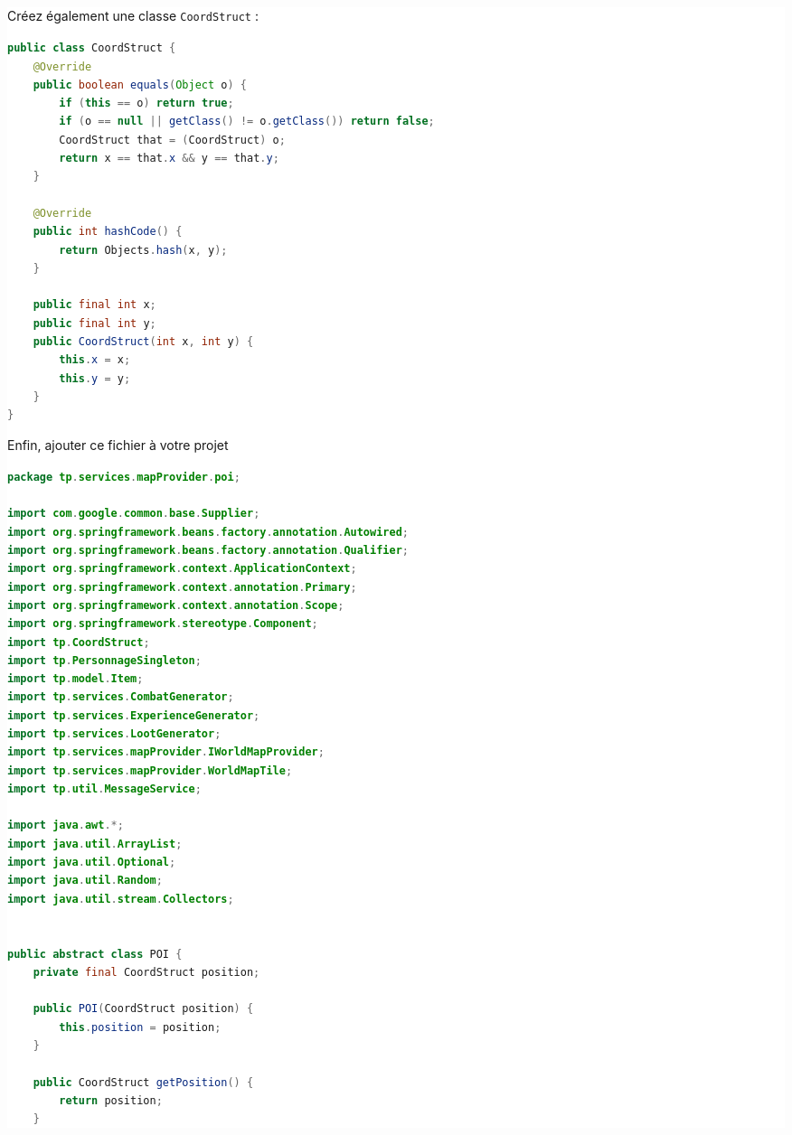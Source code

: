 
Créez également une classe `CoordStruct` :
```java
public class CoordStruct {
    @Override
    public boolean equals(Object o) {
        if (this == o) return true;
        if (o == null || getClass() != o.getClass()) return false;
        CoordStruct that = (CoordStruct) o;
        return x == that.x && y == that.y;
    }

    @Override
    public int hashCode() {
        return Objects.hash(x, y);
    }

    public final int x;
    public final int y;
    public CoordStruct(int x, int y) {
        this.x = x;
        this.y = y;
    }
}

```

Enfin, ajouter ce fichier à votre projet 
```java
package tp.services.mapProvider.poi;

import com.google.common.base.Supplier;
import org.springframework.beans.factory.annotation.Autowired;
import org.springframework.beans.factory.annotation.Qualifier;
import org.springframework.context.ApplicationContext;
import org.springframework.context.annotation.Primary;
import org.springframework.context.annotation.Scope;
import org.springframework.stereotype.Component;
import tp.CoordStruct;
import tp.PersonnageSingleton;
import tp.model.Item;
import tp.services.CombatGenerator;
import tp.services.ExperienceGenerator;
import tp.services.LootGenerator;
import tp.services.mapProvider.IWorldMapProvider;
import tp.services.mapProvider.WorldMapTile;
import tp.util.MessageService;

import java.awt.*;
import java.util.ArrayList;
import java.util.Optional;
import java.util.Random;
import java.util.stream.Collectors;


public abstract class POI {
    private final CoordStruct position;

    public POI(CoordStruct position) {
        this.position = position;
    }

    public CoordStruct getPosition() {
        return position;
    }
```